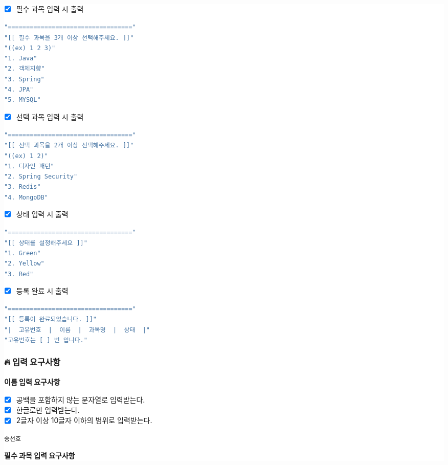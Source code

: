 - [x] 필수 과목 입력 시 출력

```java
"=================================="
"[[ 필수 과목을 3개 이상 선택해주세요. ]]"
"((ex) 1 2 3)"
"1. Java"
"2. 객체지향"
"3. Spring"
"4. JPA"
"5. MYSQL"
```

- [x] 선택 과목 입력 시 출력

```java
"=================================="
"[[ 선택 과목을 2개 이상 선택해주세요. ]]"
"((ex) 1 2)"
"1. 디자인 패턴"
"2. Spring Security"
"3. Redis"
"4. MongoDB"
```

- [x] 상태 입력 시 출력

```java
"=================================="
"[[ 상태를 설정해주세요 ]]"
"1. Green"
"2. Yellow"
"3. Red"
```

- [x] 등록 완료 시 출력

```java
"=================================="
"[[ 등록이 완료되었습니다. ]]"
"|  고유번호  |  이름  |  과목명  |  상태  |"
"고유번호는 [ ] 번 입니다."
```

### 🔥 입력 요구사항

**이름 입력 요구사항**

- [x] 공백을 포함하지 않는 문자열로 입력받는다.
- [x] 한글로만 입력받는다.
- [x] 2글자 이상 10글자 이하의 범위로 입력받는다.

```java
송선호
```

**필수 과목 입력 요구사항**
